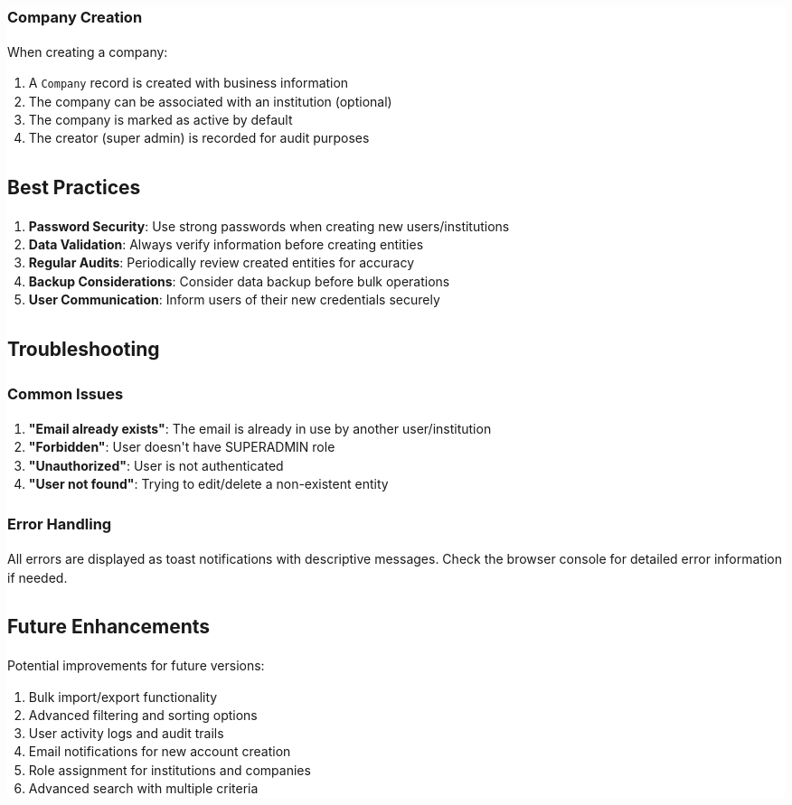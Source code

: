### Company Creation
When creating a company:
1. A `Company` record is created with business information
2. The company can be associated with an institution (optional)
3. The company is marked as active by default
4. The creator (super admin) is recorded for audit purposes

## Best Practices

1. **Password Security**: Use strong passwords when creating new users/institutions
2. **Data Validation**: Always verify information before creating entities
3. **Regular Audits**: Periodically review created entities for accuracy
4. **Backup Considerations**: Consider data backup before bulk operations
5. **User Communication**: Inform users of their new credentials securely

## Troubleshooting

### Common Issues

1. **"Email already exists"**: The email is already in use by another user/institution
2. **"Forbidden"**: User doesn't have SUPERADMIN role
3. **"Unauthorized"**: User is not authenticated
4. **"User not found"**: Trying to edit/delete a non-existent entity

### Error Handling
All errors are displayed as toast notifications with descriptive messages. Check the browser console for detailed error information if needed.

## Future Enhancements

Potential improvements for future versions:
1. Bulk import/export functionality
2. Advanced filtering and sorting options
3. User activity logs and audit trails
4. Email notifications for new account creation
5. Role assignment for institutions and companies
6. Advanced search with multiple criteria

